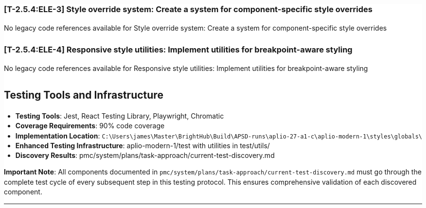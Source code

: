 ### [T-2.5.4:ELE-3] Style override system: Create a system for component-specific style overrides
No legacy code references available for Style override system: Create a system for component-specific style overrides

### [T-2.5.4:ELE-4] Responsive style utilities: Implement utilities for breakpoint-aware styling
No legacy code references available for Responsive style utilities: Implement utilities for breakpoint-aware styling

## Testing Tools and Infrastructure
- **Testing Tools**: Jest, React Testing Library, Playwright, Chromatic
- **Coverage Requirements**: 90% code coverage
- **Implementation Location**: `C:\Users\james\Master\BrightHub\Build\APSD-runs\aplio-27-a1-c\aplio-modern-1\styles\globals\`
- **Enhanced Testing Infrastructure**: aplio-modern-1/test with utilities in test/utils/
- **Discovery Results**: pmc/system/plans/task-approach/current-test-discovery.md

**Important Note**: All components documented in `pmc/system/plans/task-approach/current-test-discovery.md` must go through the complete test cycle of every subsequent step in this testing protocol. This ensures comprehensive validation of each discovered component.

---
